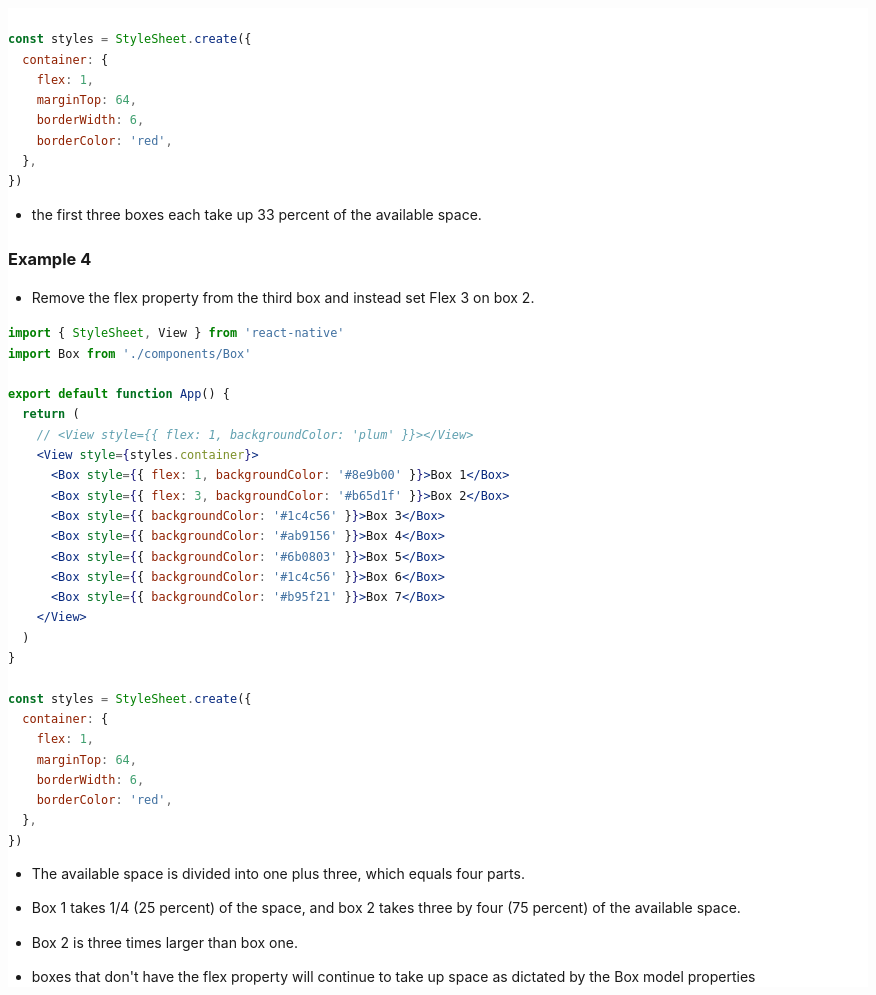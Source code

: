 ```jsx

const styles = StyleSheet.create({
  container: {
    flex: 1,
    marginTop: 64,
    borderWidth: 6,
    borderColor: 'red',
  },
})
```

- the first three boxes each take up 33 percent of the available space.

### Example 4

- Remove the flex property from the third box and instead set Flex 3 on box 2.

```jsx
import { StyleSheet, View } from 'react-native'
import Box from './components/Box'

export default function App() {
  return (
    // <View style={{ flex: 1, backgroundColor: 'plum' }}></View>
    <View style={styles.container}>
      <Box style={{ flex: 1, backgroundColor: '#8e9b00' }}>Box 1</Box>
      <Box style={{ flex: 3, backgroundColor: '#b65d1f' }}>Box 2</Box>
      <Box style={{ backgroundColor: '#1c4c56' }}>Box 3</Box>
      <Box style={{ backgroundColor: '#ab9156' }}>Box 4</Box>
      <Box style={{ backgroundColor: '#6b0803' }}>Box 5</Box>
      <Box style={{ backgroundColor: '#1c4c56' }}>Box 6</Box>
      <Box style={{ backgroundColor: '#b95f21' }}>Box 7</Box>
    </View>
  )
}

const styles = StyleSheet.create({
  container: {
    flex: 1,
    marginTop: 64,
    borderWidth: 6,
    borderColor: 'red',
  },
})
```

- The available space is divided into one plus three, which equals four parts.

- Box 1 takes 1/4 (25 percent) of the space, and box 2 takes three by four (75 percent) of the available space.

- Box 2 is three times larger than box one.

- boxes that don't have the flex property will continue to take up space as dictated by the Box model properties
